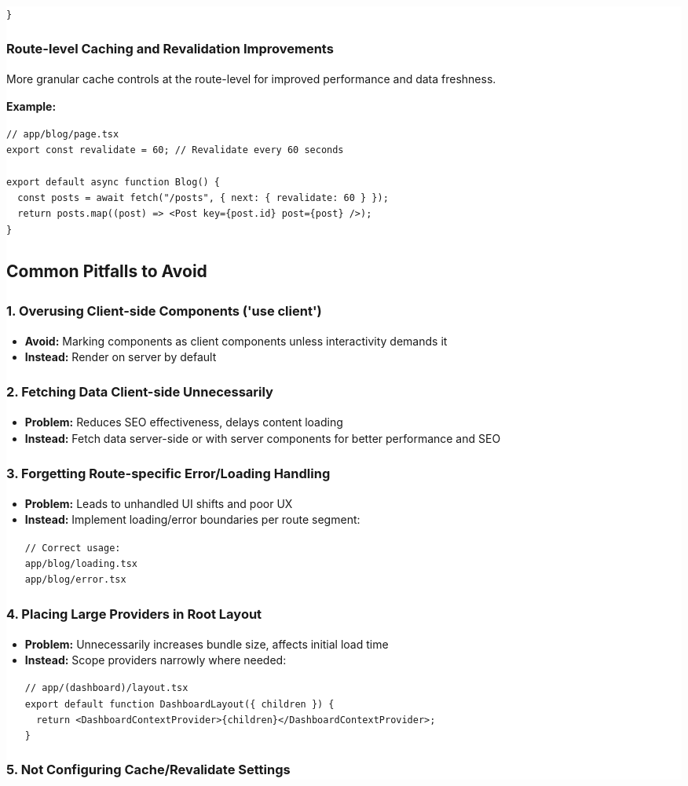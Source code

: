 ```tsx
}
```

### Route-level Caching and Revalidation Improvements

More granular cache controls at the route-level for improved performance and data freshness.

**Example:**

```tsx
// app/blog/page.tsx
export const revalidate = 60; // Revalidate every 60 seconds

export default async function Blog() {
  const posts = await fetch("/posts", { next: { revalidate: 60 } });
  return posts.map((post) => <Post key={post.id} post={post} />);
}
```

## Common Pitfalls to Avoid

### 1. Overusing Client-side Components ('use client')

- **Avoid:** Marking components as client components unless interactivity demands it
- **Instead:** Render on server by default

### 2. Fetching Data Client-side Unnecessarily

- **Problem:** Reduces SEO effectiveness, delays content loading
- **Instead:** Fetch data server-side or with server components for better performance and SEO

### 3. Forgetting Route-specific Error/Loading Handling

- **Problem:** Leads to unhandled UI shifts and poor UX
- **Instead:** Implement loading/error boundaries per route segment:
  ```
  // Correct usage:
  app/blog/loading.tsx
  app/blog/error.tsx
  ```

### 4. Placing Large Providers in Root Layout

- **Problem:** Unnecessarily increases bundle size, affects initial load time
- **Instead:** Scope providers narrowly where needed:
  ```tsx
  // app/(dashboard)/layout.tsx
  export default function DashboardLayout({ children }) {
    return <DashboardContextProvider>{children}</DashboardContextProvider>;
  }
  ```

### 5. Not Configuring Cache/Revalidate Settings

